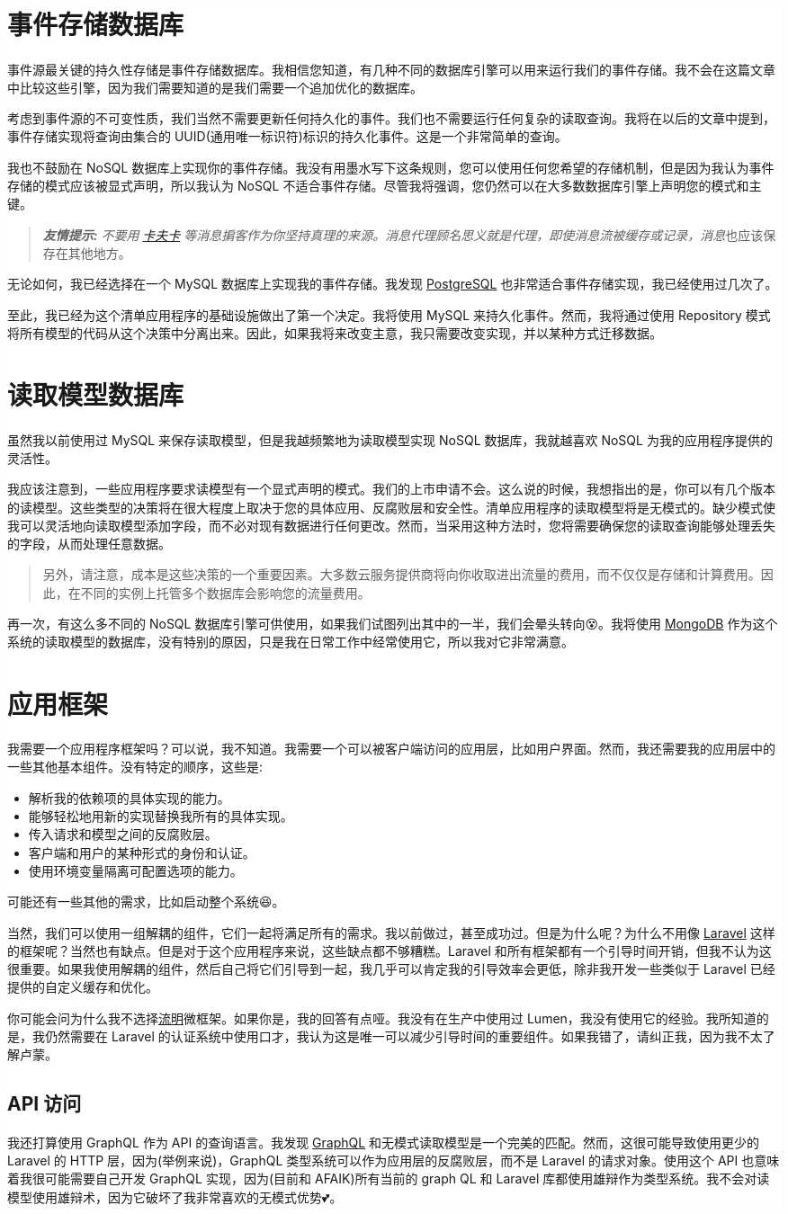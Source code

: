 # 事件存储数据库

事件源最关键的持久性存储是事件存储数据库。我相信您知道，有几种不同的数据库引擎可以用来运行我们的事件存储。我不会在这篇文章中比较这些引擎，因为我们需要知道的是我们需要一个追加优化的数据库。

考虑到事件源的不可变性质，我们当然不需要更新任何持久化的事件。我们也不需要运行任何复杂的读取查询。我将在以后的文章中提到，事件存储实现将查询由集合的 UUID(通用唯一标识符)标识的持久化事件。这是一个非常简单的查询。

我也不鼓励在 NoSQL 数据库上实现你的事件存储。我没有用墨水写下这条规则，您可以使用任何您希望的存储机制，但是因为我认为事件存储的模式应该被显式声明，所以我认为 NoSQL 不适合事件存储。尽管我将强调，您仍然可以在大多数数据库引擎上声明您的模式和主键。

> ***友情提示:*** *不要用* [*卡夫卡*](https://kafka.apache.org) *等消息掮客作为你坚持真理的来源。消息代理顾名思义就是代理，即使消息流被缓存或记录，消息*也应该保存在其他地方。

无论如何，我已经选择在一个 MySQL 数据库上实现我的事件存储。我发现 [PostgreSQL](https://www.postgresql.org) 也非常适合事件存储实现，我已经使用过几次了。

至此，我已经为这个清单应用程序的基础设施做出了第一个决定。我将使用 MySQL 来持久化事件。然而，我将通过使用 Repository 模式将所有模型的代码从这个决策中分离出来。因此，如果我将来改变主意，我只需要改变实现，并以某种方式迁移数据。

# 读取模型数据库

虽然我以前使用过 MySQL 来保存读取模型，但是我越频繁地为读取模型实现 NoSQL 数据库，我就越喜欢 NoSQL 为我的应用程序提供的灵活性。

我应该注意到，一些应用程序要求读模型有一个显式声明的模式。我们的上市申请不会。这么说的时候，我想指出的是，你可以有几个版本的读模型。这些类型的决策将在很大程度上取决于您的具体应用、反腐败层和安全性。清单应用程序的读取模型将是无模式的。缺少模式使我可以灵活地向读取模型添加字段，而不必对现有数据进行任何更改。然而，当采用这种方法时，您将需要确保您的读取查询能够处理丢失的字段，从而处理任意数据。

> 另外，请注意，成本是这些决策的一个重要因素。大多数云服务提供商将向你收取进出流量的费用，而不仅仅是存储和计算费用。因此，在不同的实例上托管多个数据库会影响您的流量费用。

再一次，有这么多不同的 NoSQL 数据库引擎可供使用，如果我们试图列出其中的一半，我们会晕头转向😵。我将使用 [MongoDB](https://www.mongodb.com) 作为这个系统的读取模型的数据库，没有特别的原因，只是我在日常工作中经常使用它，所以我对它非常满意。

# 应用框架

我需要一个应用程序框架吗？可以说，我不知道。我需要一个可以被客户端访问的应用层，比如用户界面。然而，我还需要我的应用层中的一些其他基本组件。没有特定的顺序，这些是:

*   解析我的依赖项的具体实现的能力。
*   能够轻松地用新的实现替换我所有的具体实现。
*   传入请求和模型之间的反腐败层。
*   客户端和用户的某种形式的身份和认证。
*   使用环境变量隔离可配置选项的能力。

可能还有一些其他的需求，比如启动整个系统😆。

当然，我们可以使用一组解耦的组件，它们一起将满足所有的需求。我以前做过，甚至成功过。但是为什么呢？为什么不用像 [Laravel](https://laravel.com) 这样的框架呢？当然也有缺点。但是对于这个应用程序来说，这些缺点都不够糟糕。Laravel 和所有框架都有一个引导时间开销，但我不认为这很重要。如果我使用解耦的组件，然后自己将它们引导到一起，我几乎可以肯定我的引导效率会更低，除非我开发一些类似于 Laravel 已经提供的自定义缓存和优化。

你可能会问为什么我不选择[流明](https://lumen.laravel.com)微框架。如果你是，我的回答有点哑。我没有在生产中使用过 Lumen，我没有使用它的经验。我所知道的是，我仍然需要在 Laravel 的认证系统中使用口才，我认为这是唯一可以减少引导时间的重要组件。如果我错了，请纠正我，因为我不太了解卢蒙。

## API 访问

我还打算使用 GraphQL 作为 API 的查询语言。我发现 [GraphQL](https://graphql.org) 和无模式读取模型是一个完美的匹配。然而，这很可能导致使用更少的 Laravel 的 HTTP 层，因为(举例来说)，GraphQL 类型系统可以作为应用层的反腐败层，而不是 Laravel 的请求对象。使用这个 API 也意味着我很可能需要自己开发 GraphQL 实现，因为(目前和 AFAIK)所有当前的 graph QL 和 Laravel 库都使用雄辩作为类型系统。我不会对读模型使用雄辩术，因为它破坏了我非常喜欢的无模式优势💕。
